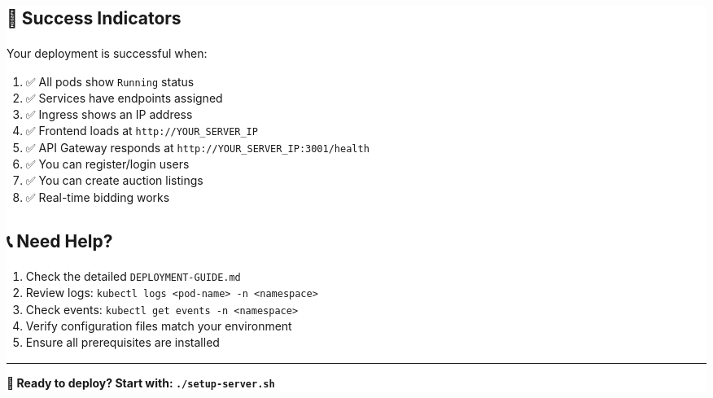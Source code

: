 ## 🎉 Success Indicators

Your deployment is successful when:

1. ✅ All pods show `Running` status
2. ✅ Services have endpoints assigned
3. ✅ Ingress shows an IP address
4. ✅ Frontend loads at `http://YOUR_SERVER_IP`
5. ✅ API Gateway responds at `http://YOUR_SERVER_IP:3001/health`
6. ✅ You can register/login users
7. ✅ You can create auction listings
8. ✅ Real-time bidding works

## 📞 Need Help?

1. Check the detailed `DEPLOYMENT-GUIDE.md`
2. Review logs: `kubectl logs <pod-name> -n <namespace>`
3. Check events: `kubectl get events -n <namespace>`
4. Verify configuration files match your environment
5. Ensure all prerequisites are installed

---

**🚀 Ready to deploy? Start with: `./setup-server.sh`**
